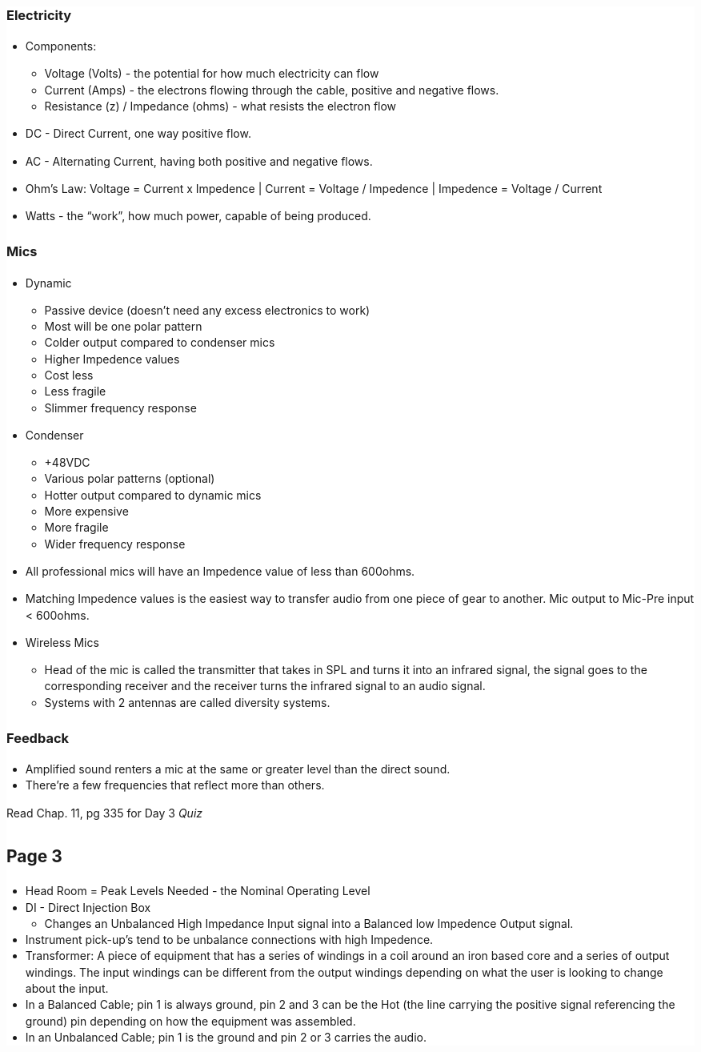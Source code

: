 
### Electricity

- Components:
	- Voltage (Volts) - the potential for how much electricity can flow
	- Current (Amps) - the electrons flowing through the cable, positive and negative flows.
	- Resistance (z) / Impedance (ohms) - what resists the electron flow

- DC - Direct Current, one way positive flow.
- AC - Alternating Current, having both positive and negative flows.
- Ohm’s Law: Voltage = Current x Impedence | Current = Voltage / Impedence | Impedence = Voltage / Current
- Watts - the “work”, how much power, capable of being produced.

### Mics

- Dynamic
	- Passive device (doesn’t need any excess electronics to work)
	- Most will be one polar pattern
	- Colder output compared to condenser mics
	- Higher Impedence values
	- Cost less
	- Less fragile
	- Slimmer frequency response

- Condenser
	- +48VDC
	- Various polar patterns (optional)
	- Hotter output compared to dynamic mics
	- More expensive
	- More fragile
	- Wider frequency response

- All professional mics will have an Impedence value of less than 600ohms.
- Matching Impedence values is the easiest way to transfer audio from one piece of gear to another. Mic output to Mic-Pre input < 600ohms.

- Wireless Mics
	- Head of the mic is called the transmitter that takes in SPL and turns it into an infrared signal, the signal goes to the corresponding receiver and the receiver turns the infrared signal to an audio signal.
	- Systems with 2 antennas are called diversity systems.

### Feedback

- Amplified sound renters a mic at the same or greater level than the direct sound.
- There’re a few frequencies that reflect more than others.

Read Chap. 11, pg 335 for Day 3 *Quiz*


## Page 3

- Head Room = Peak Levels Needed - the Nominal Operating Level
- DI - Direct Injection Box
	- Changes an Unbalanced High Impedance Input signal into a Balanced low Impedence Output signal.
- Instrument pick-up’s tend to be unbalance connections with high Impedence.
- Transformer: A piece of equipment that has a series of windings in a coil around an iron based core and a series of output windings. The input windings can be different from the output windings depending on what the user is looking to change about the input.
- In a Balanced Cable; pin 1 is always ground, pin 2 and 3 can be the Hot (the line carrying the positive signal referencing the ground) pin depending on how the equipment was assembled.
- In an Unbalanced Cable; pin 1 is the ground and pin 2 or 3 carries the audio.
